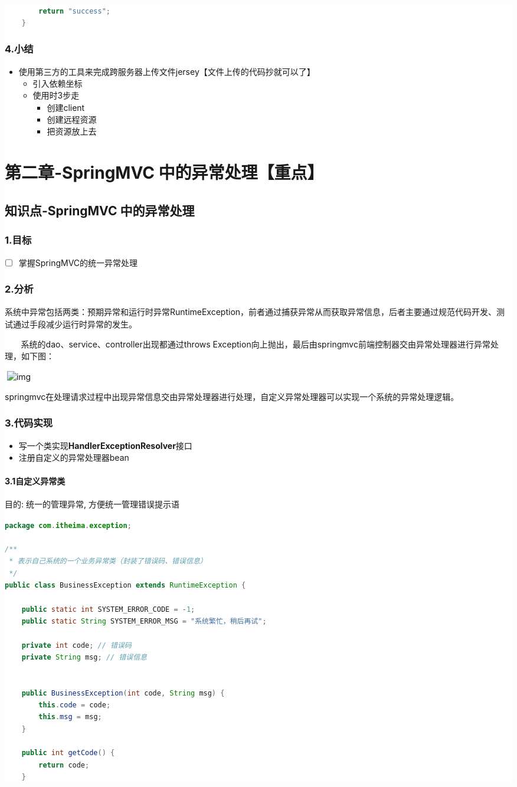 ```java
        return "success";
    }
```

### 4.小结

- 使用第三方的工具来完成跨服务器上传文件jersey【文件上传的代码抄就可以了】
  - 引入依赖坐标
  - 使用时3步走
    - 创建client
    - 创建远程资源
    - 把资源放上去

# 第二章-SpringMVC 中的异常处理【重点】 

## 知识点-SpringMVC 中的异常处理

### 1.目标

- [ ] 掌握SpringMVC的统一异常处理

### 2.分析

​	系统中异常包括两类：预期异常和运行时异常RuntimeException，前者通过捕获异常从而获取异常信息，后者主要通过规范代码开发、测试通过手段减少运行时异常的发生。

       系统的dao、service、controller出现都通过throws Exception向上抛出，最后由springmvc前端控制器交由异常处理器进行异常处理，如下图：

​	![img](img/tu_5.png)

​	springmvc在处理请求过程中出现异常信息交由异常处理器进行处理，自定义异常处理器可以实现一个系统的异常处理逻辑。



### 3.代码实现

- 写一个类实现**HandlerExceptionResolver**接口
- 注册自定义的异常处理器bean

#### 3.1自定义异常类

目的: 统一的管理异常, 方便统一管理错误提示语

```java
package com.itheima.exception;

/**
 * 表示自己系统的一个业务异常类（封装了错误码、错误信息）
 */
public class BusinessException extends RuntimeException {

    public static int SYSTEM_ERROR_CODE = -1;
    public static String SYSTEM_ERROR_MSG = "系统繁忙，稍后再试";

    private int code; // 错误码
    private String msg; // 错误信息


    public BusinessException(int code, String msg) {
        this.code = code;
        this.msg = msg;
    }

    public int getCode() {
        return code;
    }
```